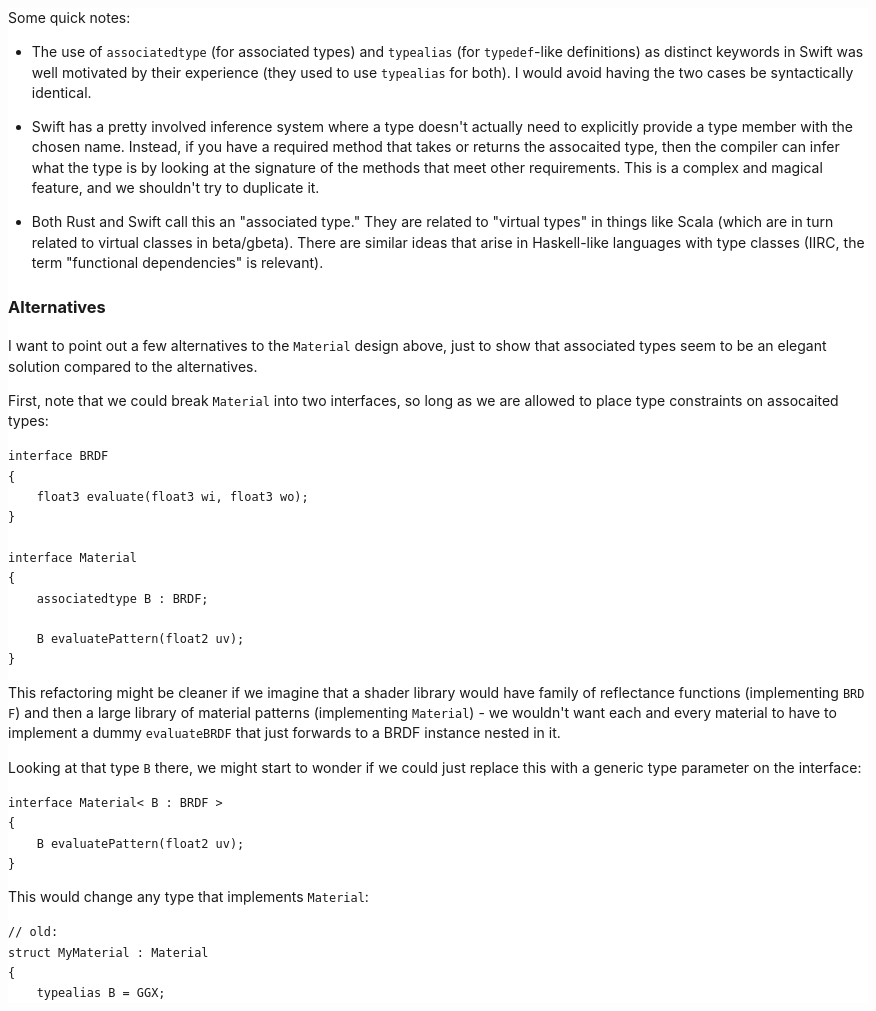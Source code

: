 Some quick notes:

- The use of `associatedtype` (for associated types) and `typealias` (for `typedef`-like definitions) as distinct keywords in Swift was well motivated by their experience (they used to use `typealias` for both). I would avoid having the two cases be syntactically identical.

- Swift has a pretty involved inference system where a type doesn't actually need to explicitly provide a type member with the chosen name. Instead, if you have a required method that takes or returns the assocaited type, then the compiler can infer what the type is by looking at the signature of the methods that meet other requirements. This is a complex and magical feature, and we shouldn't try to duplicate it.

- Both Rust and Swift call this an "associated type." They are related to "virtual types" in things like Scala (which are in turn related to virtual classes in beta/gbeta). There are similar ideas that arise in Haskell-like languages with type classes (IIRC, the term "functional dependencies" is relevant).

### Alternatives

I want to point out a few alternatives to the `Material` design above, just to show that associated types seem to be an elegant solution compared to the alternatives.

First, note that we could break `Material` into two interfaces, so long as we are allowed to place type constraints on assocaited types:

    interface BRDF
    {
    	float3 evaluate(float3 wi, float3 wo);
    }

    interface Material
    {
    	associatedtype B : BRDF;

    	B evaluatePattern(float2 uv);
    }

This refactoring might be cleaner if we imagine that a shader library would have family of reflectance functions (implementing `BRDF`) and then a large library of material patterns (implementing `Material`) - we wouldn't want each and every material to have to implement a dummy `evaluateBRDF` that just forwards to a BRDF instance nested in it.

Looking at that type `B` there, we might start to wonder if we could just replace this with a generic type parameter on the interface:

    interface Material< B : BRDF >
    {
    	B evaluatePattern(float2 uv);
    }

This would change any type that implements `Material`:

    // old:
    struct MyMaterial : Material
    {
    	typealias B = GGX;
